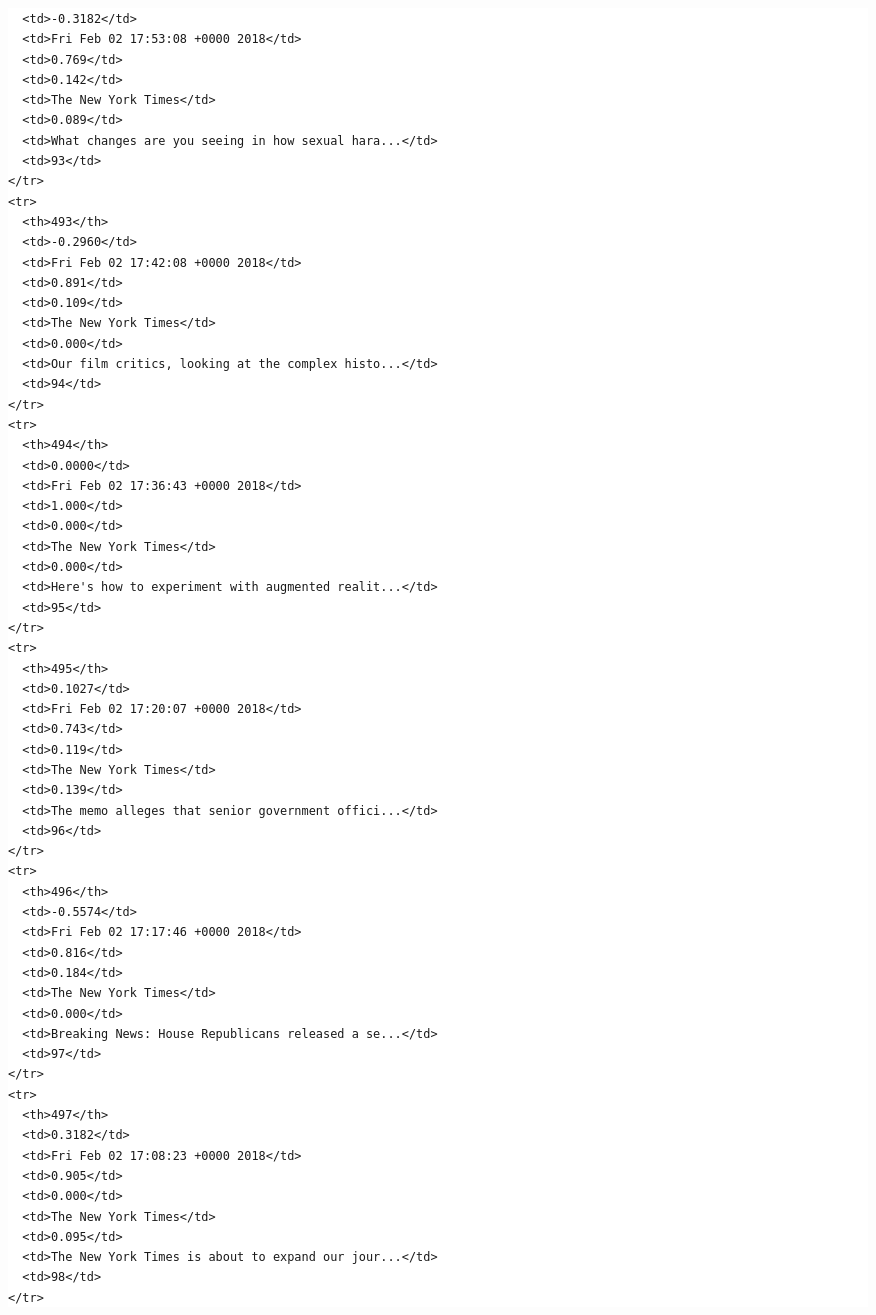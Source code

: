       <td>-0.3182</td>
      <td>Fri Feb 02 17:53:08 +0000 2018</td>
      <td>0.769</td>
      <td>0.142</td>
      <td>The New York Times</td>
      <td>0.089</td>
      <td>What changes are you seeing in how sexual hara...</td>
      <td>93</td>
    </tr>
    <tr>
      <th>493</th>
      <td>-0.2960</td>
      <td>Fri Feb 02 17:42:08 +0000 2018</td>
      <td>0.891</td>
      <td>0.109</td>
      <td>The New York Times</td>
      <td>0.000</td>
      <td>Our film critics, looking at the complex histo...</td>
      <td>94</td>
    </tr>
    <tr>
      <th>494</th>
      <td>0.0000</td>
      <td>Fri Feb 02 17:36:43 +0000 2018</td>
      <td>1.000</td>
      <td>0.000</td>
      <td>The New York Times</td>
      <td>0.000</td>
      <td>Here's how to experiment with augmented realit...</td>
      <td>95</td>
    </tr>
    <tr>
      <th>495</th>
      <td>0.1027</td>
      <td>Fri Feb 02 17:20:07 +0000 2018</td>
      <td>0.743</td>
      <td>0.119</td>
      <td>The New York Times</td>
      <td>0.139</td>
      <td>The memo alleges that senior government offici...</td>
      <td>96</td>
    </tr>
    <tr>
      <th>496</th>
      <td>-0.5574</td>
      <td>Fri Feb 02 17:17:46 +0000 2018</td>
      <td>0.816</td>
      <td>0.184</td>
      <td>The New York Times</td>
      <td>0.000</td>
      <td>Breaking News: House Republicans released a se...</td>
      <td>97</td>
    </tr>
    <tr>
      <th>497</th>
      <td>0.3182</td>
      <td>Fri Feb 02 17:08:23 +0000 2018</td>
      <td>0.905</td>
      <td>0.000</td>
      <td>The New York Times</td>
      <td>0.095</td>
      <td>The New York Times is about to expand our jour...</td>
      <td>98</td>
    </tr>
